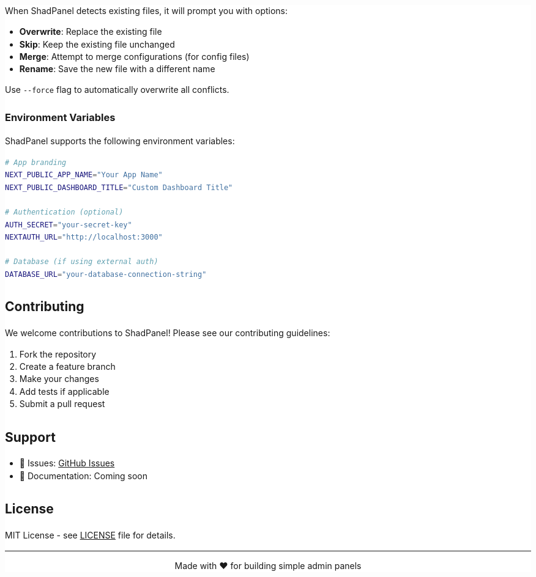 When ShadPanel detects existing files, it will prompt you with options:

- **Overwrite**: Replace the existing file
- **Skip**: Keep the existing file unchanged  
- **Merge**: Attempt to merge configurations (for config files)
- **Rename**: Save the new file with a different name

Use `--force` flag to automatically overwrite all conflicts.

### Environment Variables

ShadPanel supports the following environment variables:

```bash
# App branding
NEXT_PUBLIC_APP_NAME="Your App Name"
NEXT_PUBLIC_DASHBOARD_TITLE="Custom Dashboard Title"

# Authentication (optional)
AUTH_SECRET="your-secret-key"
NEXTAUTH_URL="http://localhost:3000"

# Database (if using external auth)
DATABASE_URL="your-database-connection-string"
```

## Contributing

We welcome contributions to ShadPanel! Please see our contributing guidelines:

1. Fork the repository
2. Create a feature branch
3. Make your changes
4. Add tests if applicable
5. Submit a pull request

## Support

- 🐛 Issues: [GitHub Issues](https://github.com/kristiansnts/shadpanels/issues)
- 📖 Documentation: Coming soon

## License

MIT License - see [LICENSE](../LICENSE) file for details.

---

<p align="center">Made with ❤️ for building simple admin panels</p>
